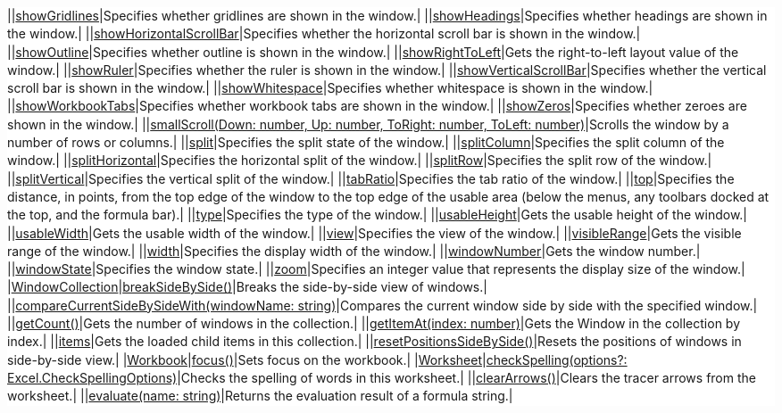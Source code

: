 ||[showGridlines](/javascript/api/excel/excel.window#excel-excel-window-showgridlines-member)|Specifies whether gridlines are shown in the window.|
||[showHeadings](/javascript/api/excel/excel.window#excel-excel-window-showheadings-member)|Specifies whether headings are shown in the window.|
||[showHorizontalScrollBar](/javascript/api/excel/excel.window#excel-excel-window-showhorizontalscrollbar-member)|Specifies whether the horizontal scroll bar is shown in the window.|
||[showOutline](/javascript/api/excel/excel.window#excel-excel-window-showoutline-member)|Specifies whether outline is shown in the window.|
||[showRightToLeft](/javascript/api/excel/excel.window#excel-excel-window-showrighttoleft-member)|Gets the right-to-left layout value of the window.|
||[showRuler](/javascript/api/excel/excel.window#excel-excel-window-showruler-member)|Specifies whether the ruler is shown in the window.|
||[showVerticalScrollBar](/javascript/api/excel/excel.window#excel-excel-window-showverticalscrollbar-member)|Specifies whether the vertical scroll bar is shown in the window.|
||[showWhitespace](/javascript/api/excel/excel.window#excel-excel-window-showwhitespace-member)|Specifies whether whitespace is shown in the window.|
||[showWorkbookTabs](/javascript/api/excel/excel.window#excel-excel-window-showworkbooktabs-member)|Specifies whether workbook tabs are shown in the window.|
||[showZeros](/javascript/api/excel/excel.window#excel-excel-window-showzeros-member)|Specifies whether zeroes are shown in the window.|
||[smallScroll(Down: number, Up: number, ToRight: number, ToLeft: number)](/javascript/api/excel/excel.window#excel-excel-window-smallscroll-member(1))|Scrolls the window by a number of rows or columns.|
||[split](/javascript/api/excel/excel.window#excel-excel-window-split-member)|Specifies the split state of the window.|
||[splitColumn](/javascript/api/excel/excel.window#excel-excel-window-splitcolumn-member)|Specifies the split column of the window.|
||[splitHorizontal](/javascript/api/excel/excel.window#excel-excel-window-splithorizontal-member)|Specifies the horizontal split of the window.|
||[splitRow](/javascript/api/excel/excel.window#excel-excel-window-splitrow-member)|Specifies the split row of the window.|
||[splitVertical](/javascript/api/excel/excel.window#excel-excel-window-splitvertical-member)|Specifies the vertical split of the window.|
||[tabRatio](/javascript/api/excel/excel.window#excel-excel-window-tabratio-member)|Specifies the tab ratio of the window.|
||[top](/javascript/api/excel/excel.window#excel-excel-window-top-member)|Specifies the distance, in points, from the top edge of the window to the top edge of the usable area (below the menus, any toolbars docked at the top, and the formula bar).|
||[type](/javascript/api/excel/excel.window#excel-excel-window-type-member)|Specifies the type of the window.|
||[usableHeight](/javascript/api/excel/excel.window#excel-excel-window-usableheight-member)|Gets the usable height of the window.|
||[usableWidth](/javascript/api/excel/excel.window#excel-excel-window-usablewidth-member)|Gets the usable width of the window.|
||[view](/javascript/api/excel/excel.window#excel-excel-window-view-member)|Specifies the view of the window.|
||[visibleRange](/javascript/api/excel/excel.window#excel-excel-window-visiblerange-member)|Gets the visible range of the window.|
||[width](/javascript/api/excel/excel.window#excel-excel-window-width-member)|Specifies the display width of the window.|
||[windowNumber](/javascript/api/excel/excel.window#excel-excel-window-windownumber-member)|Gets the window number.|
||[windowState](/javascript/api/excel/excel.window#excel-excel-window-windowstate-member)|Specifies the window state.|
||[zoom](/javascript/api/excel/excel.window#excel-excel-window-zoom-member)|Specifies an integer value that represents the display size of the window.|
|[WindowCollection](/javascript/api/excel/excel.windowcollection)|[breakSideBySide()](/javascript/api/excel/excel.windowcollection#excel-excel-windowcollection-breaksidebyside-member(1))|Breaks the side-by-side view of windows.|
||[compareCurrentSideBySideWith(windowName: string)](/javascript/api/excel/excel.windowcollection#excel-excel-windowcollection-comparecurrentsidebysidewith-member(1))|Compares the current window side by side with the specified window.|
||[getCount()](/javascript/api/excel/excel.windowcollection#excel-excel-windowcollection-getcount-member(1))|Gets the number of windows in the collection.|
||[getItemAt(index: number)](/javascript/api/excel/excel.windowcollection#excel-excel-windowcollection-getitemat-member(1))|Gets the Window in the collection by index.|
||[items](/javascript/api/excel/excel.windowcollection#excel-excel-windowcollection-items-member)|Gets the loaded child items in this collection.|
||[resetPositionsSideBySide()](/javascript/api/excel/excel.windowcollection#excel-excel-windowcollection-resetpositionssidebyside-member(1))|Resets the positions of windows in side-by-side view.|
|[Workbook](/javascript/api/excel/excel.workbook)|[focus()](/javascript/api/excel/excel.workbook#excel-excel-workbook-focus-member(1))|Sets focus on the workbook.|
|[Worksheet](/javascript/api/excel/excel.worksheet)|[checkSpelling(options?: Excel.CheckSpellingOptions)](/javascript/api/excel/excel.worksheet#excel-excel-worksheet-checkspelling-member(1))|Checks the spelling of words in this worksheet.|
||[clearArrows()](/javascript/api/excel/excel.worksheet#excel-excel-worksheet-cleararrows-member(1))|Clears the tracer arrows from the worksheet.|
||[evaluate(name: string)](/javascript/api/excel/excel.worksheet#excel-excel-worksheet-evaluate-member(1))|Returns the evaluation result of a formula string.|
